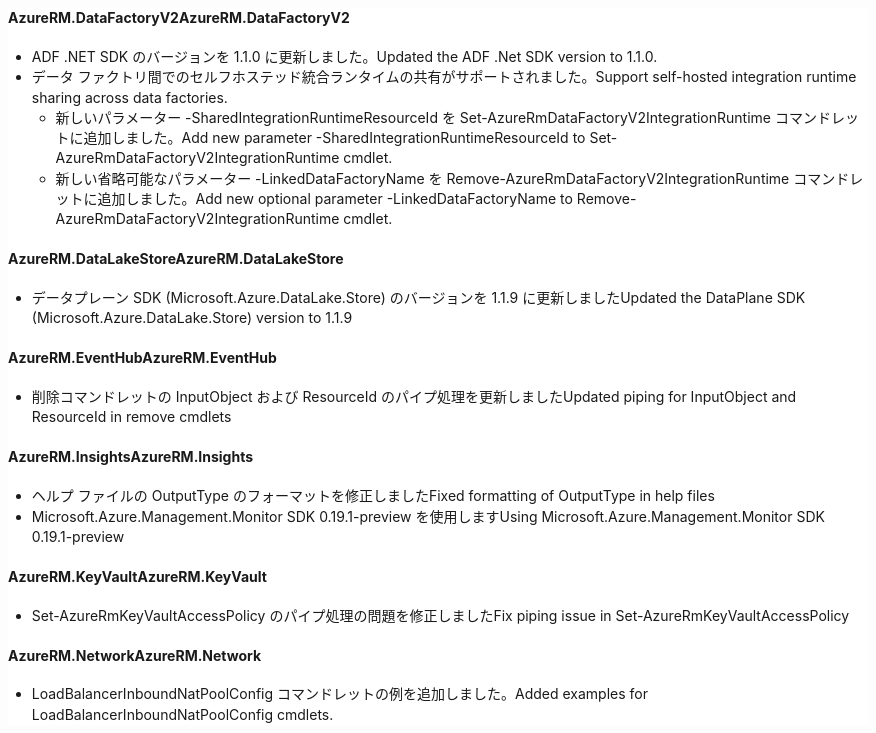 #### <a name="azurermdatafactoryv2"></a><span data-ttu-id="678b0-276">AzureRM.DataFactoryV2</span><span class="sxs-lookup"><span data-stu-id="678b0-276">AzureRM.DataFactoryV2</span></span>
* <span data-ttu-id="678b0-277">ADF .NET SDK のバージョンを 1.1.0 に更新しました。</span><span class="sxs-lookup"><span data-stu-id="678b0-277">Updated the ADF .Net SDK version to 1.1.0.</span></span>
* <span data-ttu-id="678b0-278">データ ファクトリ間でのセルフホステッド統合ランタイムの共有がサポートされました。</span><span class="sxs-lookup"><span data-stu-id="678b0-278">Support self-hosted integration runtime sharing across data factories.</span></span>
     - <span data-ttu-id="678b0-279">新しいパラメーター -SharedIntegrationRuntimeResourceId を Set-AzureRmDataFactoryV2IntegrationRuntime コマンドレットに追加しました。</span><span class="sxs-lookup"><span data-stu-id="678b0-279">Add new parameter -SharedIntegrationRuntimeResourceId to Set-AzureRmDataFactoryV2IntegrationRuntime cmdlet.</span></span>
     - <span data-ttu-id="678b0-280">新しい省略可能なパラメーター -LinkedDataFactoryName を Remove-AzureRmDataFactoryV2IntegrationRuntime コマンドレットに追加しました。</span><span class="sxs-lookup"><span data-stu-id="678b0-280">Add new optional parameter -LinkedDataFactoryName to Remove-AzureRmDataFactoryV2IntegrationRuntime cmdlet.</span></span>

#### <a name="azurermdatalakestore"></a><span data-ttu-id="678b0-281">AzureRM.DataLakeStore</span><span class="sxs-lookup"><span data-stu-id="678b0-281">AzureRM.DataLakeStore</span></span>
* <span data-ttu-id="678b0-282">データプレーン SDK (Microsoft.Azure.DataLake.Store) のバージョンを 1.1.9 に更新しました</span><span class="sxs-lookup"><span data-stu-id="678b0-282">Updated the DataPlane SDK (Microsoft.Azure.DataLake.Store) version to 1.1.9</span></span>

#### <a name="azurermeventhub"></a><span data-ttu-id="678b0-283">AzureRM.EventHub</span><span class="sxs-lookup"><span data-stu-id="678b0-283">AzureRM.EventHub</span></span>
* <span data-ttu-id="678b0-284">削除コマンドレットの InputObject および ResourceId のパイプ処理を更新しました</span><span class="sxs-lookup"><span data-stu-id="678b0-284">Updated piping for InputObject and ResourceId in remove cmdlets</span></span>

#### <a name="azurerminsights"></a><span data-ttu-id="678b0-285">AzureRM.Insights</span><span class="sxs-lookup"><span data-stu-id="678b0-285">AzureRM.Insights</span></span>
* <span data-ttu-id="678b0-286">ヘルプ ファイルの OutputType のフォーマットを修正しました</span><span class="sxs-lookup"><span data-stu-id="678b0-286">Fixed formatting of OutputType in help files</span></span>
* <span data-ttu-id="678b0-287">Microsoft.Azure.Management.Monitor SDK 0.19.1-preview を使用します</span><span class="sxs-lookup"><span data-stu-id="678b0-287">Using Microsoft.Azure.Management.Monitor SDK 0.19.1-preview</span></span>

#### <a name="azurermkeyvault"></a><span data-ttu-id="678b0-288">AzureRM.KeyVault</span><span class="sxs-lookup"><span data-stu-id="678b0-288">AzureRM.KeyVault</span></span>
* <span data-ttu-id="678b0-289">Set-AzureRmKeyVaultAccessPolicy のパイプ処理の問題を修正しました</span><span class="sxs-lookup"><span data-stu-id="678b0-289">Fix piping issue in Set-AzureRmKeyVaultAccessPolicy</span></span>

#### <a name="azurermnetwork"></a><span data-ttu-id="678b0-290">AzureRM.Network</span><span class="sxs-lookup"><span data-stu-id="678b0-290">AzureRM.Network</span></span>
* <span data-ttu-id="678b0-291">LoadBalancerInboundNatPoolConfig コマンドレットの例を追加しました。</span><span class="sxs-lookup"><span data-stu-id="678b0-291">Added examples for LoadBalancerInboundNatPoolConfig cmdlets.</span></span>
